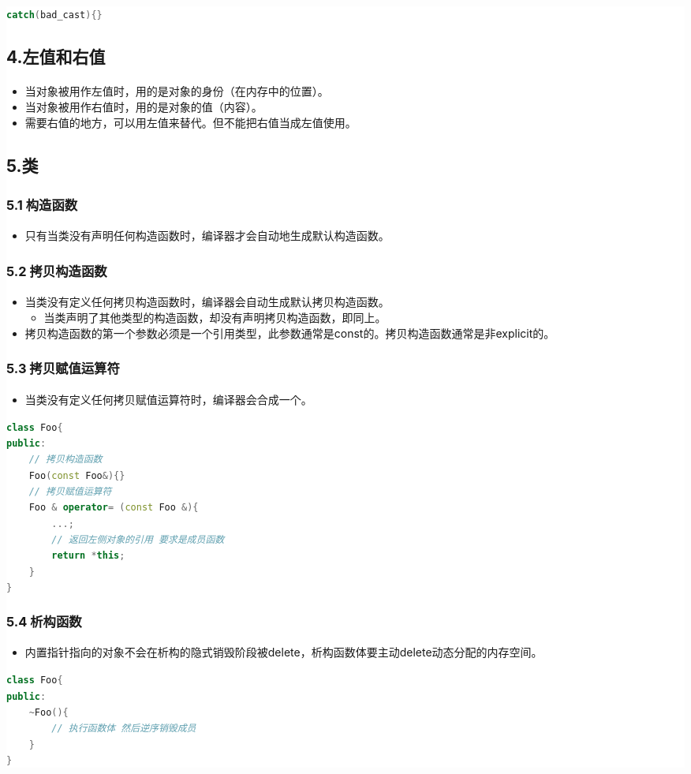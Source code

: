 ~~~C++
catch(bad_cast){}
~~~

## 4.左值和右值

- 当对象被用作左值时，用的是对象的身份（在内存中的位置）。
- 当对象被用作右值时，用的是对象的值（内容）。
- 需要右值的地方，可以用左值来替代。但不能把右值当成左值使用。



## 5.类

### 5.1 构造函数

- 只有当类没有声明任何构造函数时，编译器才会自动地生成默认构造函数。

### 5.2 拷贝构造函数

- 当类没有定义任何拷贝构造函数时，编译器会自动生成默认拷贝构造函数。
  - 当类声明了其他类型的构造函数，却没有声明拷贝构造函数，即同上。
- 拷贝构造函数的第一个参数必须是一个引用类型，此参数通常是const的。拷贝构造函数通常是非explicit的。

### 5.3 拷贝赋值运算符

- 当类没有定义任何拷贝赋值运算符时，编译器会合成一个。

~~~c++
class Foo{
public:
    // 拷贝构造函数
   	Foo(const Foo&){} 
    // 拷贝赋值运算符
    Foo & operator= (const Foo &){
        ...;
        // 返回左侧对象的引用 要求是成员函数 
        return *this;
    }
}

~~~

### 5.4 析构函数

- 内置指针指向的对象不会在析构的隐式销毁阶段被delete，析构函数体要主动delete动态分配的内存空间。

~~~C++
class Foo{
public:
   	~Foo(){
        // 执行函数体 然后逆序销毁成员
    }
}
~~~
